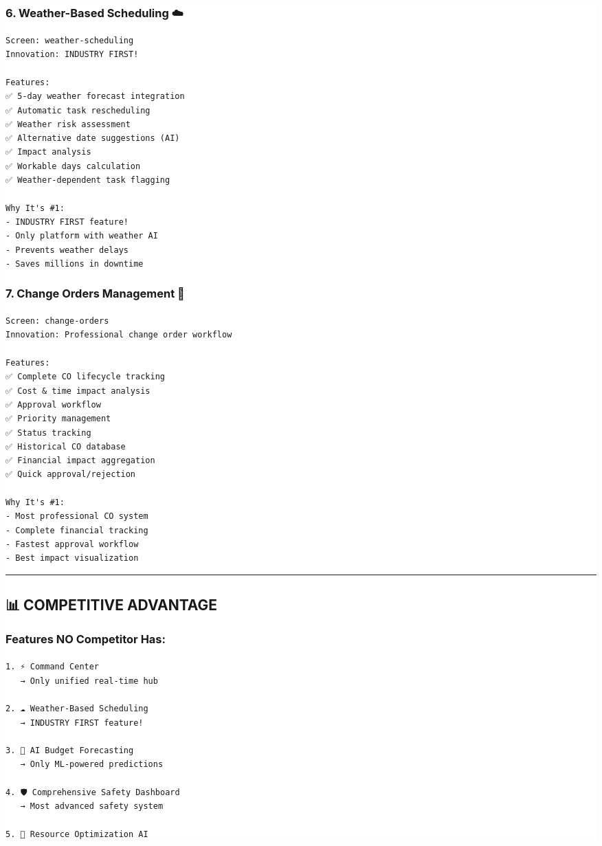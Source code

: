 
### 6. **Weather-Based Scheduling** ☁️
```
Screen: weather-scheduling
Innovation: INDUSTRY FIRST!

Features:
✅ 5-day weather forecast integration
✅ Automatic task rescheduling
✅ Weather risk assessment
✅ Alternative date suggestions (AI)
✅ Impact analysis
✅ Workable days calculation
✅ Weather-dependent task flagging

Why It's #1:
- INDUSTRY FIRST feature!
- Only platform with weather AI
- Prevents weather delays
- Saves millions in downtime
```

### 7. **Change Orders Management** 📝
```
Screen: change-orders
Innovation: Professional change order workflow

Features:
✅ Complete CO lifecycle tracking
✅ Cost & time impact analysis
✅ Approval workflow
✅ Priority management
✅ Status tracking
✅ Historical CO database
✅ Financial impact aggregation
✅ Quick approval/rejection

Why It's #1:
- Most professional CO system
- Complete financial tracking
- Fastest approval workflow
- Best impact visualization
```

---

## 📊 COMPETITIVE ADVANTAGE

### Features NO Competitor Has:

```
1. ⚡ Command Center
   → Only unified real-time hub

2. ☁️ Weather-Based Scheduling
   → INDUSTRY FIRST feature!

3. 🤖 AI Budget Forecasting
   → Only ML-powered predictions

4. 🛡️ Comprehensive Safety Dashboard
   → Most advanced safety system

5. 🎯 Resource Optimization AI
```